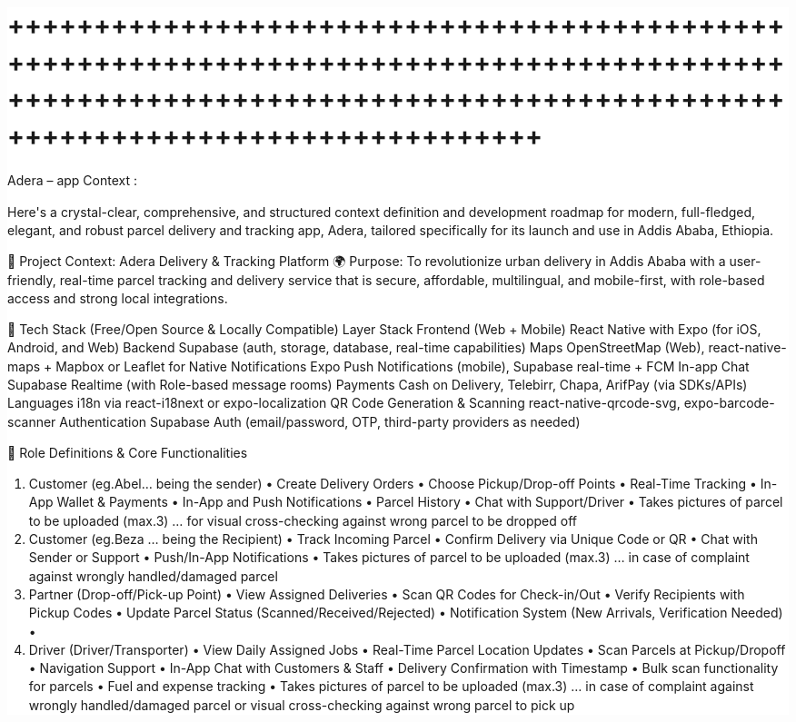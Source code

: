 
++++++++++++++++++++++++++++++++++++++++++++++++++++++++++++++++++++++++++++++++++++++++++++++++++++++++++++++++++++++++++++++++++++++++++++++++++++++++++++++++++++++
======================================================================================================================================================================


Adera – app Context : 

Here's a crystal-clear, comprehensive, and structured context definition and development roadmap for modern, full-fledged, elegant, and robust parcel delivery and tracking app, Adera, tailored specifically for its launch and use in Addis Ababa, Ethiopia.

🧠 Project Context: Adera Delivery & Tracking Platform
🌍 Purpose:
To revolutionize urban delivery in Addis Ababa with a user-friendly, real-time parcel tracking and delivery service that is secure, affordable, multilingual, and mobile-first, with role-based access and strong local integrations.

🔧 Tech Stack (Free/Open Source & Locally Compatible)
Layer	Stack
Frontend (Web + Mobile)	React Native with Expo (for iOS, Android, and Web)
Backend	Supabase (auth, storage, database, real-time capabilities)
Maps	OpenStreetMap (Web), react-native-maps + Mapbox or Leaflet for Native
Notifications	Expo Push Notifications (mobile), Supabase real-time + FCM
In-app Chat	Supabase Realtime (with Role-based message rooms)
Payments	Cash on Delivery, Telebirr, Chapa, ArifPay (via SDKs/APIs)
Languages	i18n via react-i18next or expo-localization
QR Code Generation & Scanning	react-native-qrcode-svg, expo-barcode-scanner
Authentication	Supabase Auth (email/password, OTP, third-party providers as needed)

👤 Role Definitions & Core Functionalities
1. Customer (eg.Abel… being the sender)
    • Create Delivery Orders
    • Choose Pickup/Drop-off Points
    • Real-Time Tracking
    • In-App Wallet & Payments
    • In-App and Push Notifications
    • Parcel History
    • Chat with Support/Driver
    • Takes pictures of parcel to be uploaded (max.3) … for visual cross-checking against wrong parcel to be dropped off
2. Customer (eg.Beza … being the Recipient)
    • Track Incoming Parcel
    • Confirm Delivery via Unique Code or QR
    • Chat with Sender or Support
    • Push/In-App Notifications
    • Takes pictures of parcel to be uploaded (max.3) … in case of complaint against wrongly handled/damaged parcel
3. Partner (Drop-off/Pick-up Point)
    • View Assigned Deliveries
    • Scan QR Codes for Check-in/Out
    • Verify Recipients with Pickup Codes
    • Update Parcel Status (Scanned/Received/Rejected)
    • Notification System (New Arrivals, Verification Needed)
    • 
4. Driver (Driver/Transporter)
    • View Daily Assigned Jobs
    • Real-Time Parcel Location Updates
    • Scan Parcels at Pickup/Dropoff
    • Navigation Support
    • In-App Chat with Customers & Staff
    • Delivery Confirmation with Timestamp
    • Bulk scan functionality for parcels
    • Fuel and expense tracking
    • Takes pictures of parcel to be uploaded (max.3) … in case of complaint against wrongly handled/damaged parcel or visual cross-checking against wrong parcel to pick up
